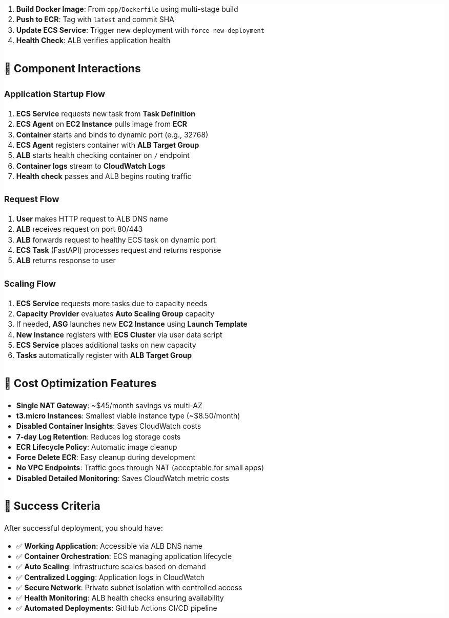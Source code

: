 1. **Build Docker Image**: From `app/Dockerfile` using multi-stage build
2. **Push to ECR**: Tag with `latest` and commit SHA
3. **Update ECS Service**: Trigger new deployment with `force-new-deployment`
4. **Health Check**: ALB verifies application health

## 🔄 Component Interactions

### Application Startup Flow
1. **ECS Service** requests new task from **Task Definition**
2. **ECS Agent** on **EC2 Instance** pulls image from **ECR**
3. **Container** starts and binds to dynamic port (e.g., 32768)
4. **ECS Agent** registers container with **ALB Target Group**
5. **ALB** starts health checking container on `/` endpoint
6. **Container logs** stream to **CloudWatch Logs**
7. **Health check** passes and ALB begins routing traffic

### Request Flow
1. **User** makes HTTP request to ALB DNS name
2. **ALB** receives request on port 80/443
3. **ALB** forwards request to healthy ECS task on dynamic port
4. **ECS Task** (FastAPI) processes request and returns response
5. **ALB** returns response to user

### Scaling Flow
1. **ECS Service** requests more tasks due to capacity needs
2. **Capacity Provider** evaluates **Auto Scaling Group** capacity
3. If needed, **ASG** launches new **EC2 Instance** using **Launch Template**
4. **New Instance** registers with **ECS Cluster** via user data script
5. **ECS Service** places additional tasks on new capacity
6. **Tasks** automatically register with **ALB Target Group**


## 🔧 Cost Optimization Features

- **Single NAT Gateway**: ~$45/month savings vs multi-AZ
- **t3.micro Instances**: Smallest viable instance type (~$8.50/month)
- **Disabled Container Insights**: Saves CloudWatch costs
- **7-day Log Retention**: Reduces log storage costs
- **ECR Lifecycle Policy**: Automatic image cleanup
- **Force Delete ECR**: Easy cleanup during development
- **No VPC Endpoints**: Traffic goes through NAT (acceptable for small apps)
- **Disabled Detailed Monitoring**: Saves CloudWatch metric costs

## 🎯 Success Criteria

After successful deployment, you should have:

- ✅ **Working Application**: Accessible via ALB DNS name
- ✅ **Container Orchestration**: ECS managing application lifecycle
- ✅ **Auto Scaling**: Infrastructure scales based on demand
- ✅ **Centralized Logging**: Application logs in CloudWatch
- ✅ **Secure Network**: Private subnet isolation with controlled access
- ✅ **Health Monitoring**: ALB health checks ensuring availability
- ✅ **Automated Deployments**: GitHub Actions CI/CD pipeline
